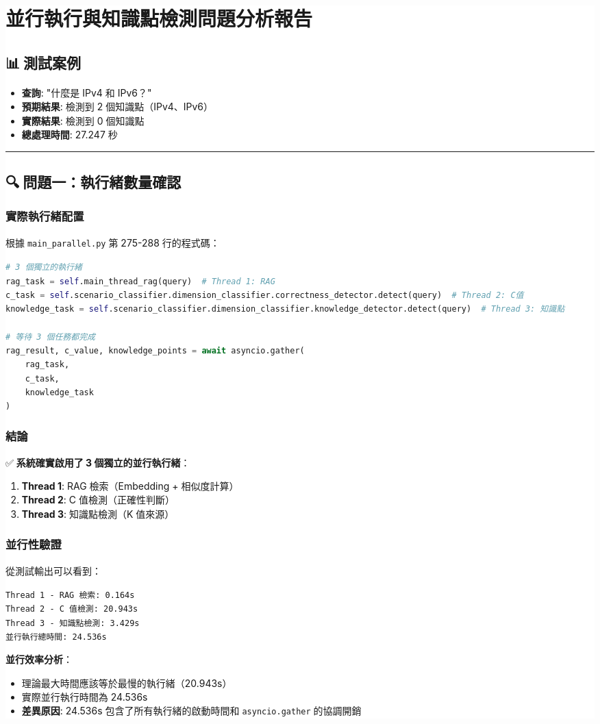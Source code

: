 # 並行執行與知識點檢測問題分析報告

## 📊 測試案例
- **查詢**: "什麼是 IPv4 和 IPv6？"
- **預期結果**: 檢測到 2 個知識點（IPv4、IPv6）
- **實際結果**: 檢測到 0 個知識點
- **總處理時間**: 27.247 秒

---

## 🔍 問題一：執行緒數量確認

### **實際執行緒配置**

根據 `main_parallel.py` 第 275-288 行的程式碼：

```python
# 3 個獨立的執行緒
rag_task = self.main_thread_rag(query)  # Thread 1: RAG
c_task = self.scenario_classifier.dimension_classifier.correctness_detector.detect(query)  # Thread 2: C值
knowledge_task = self.scenario_classifier.dimension_classifier.knowledge_detector.detect(query)  # Thread 3: 知識點

# 等待 3 個任務都完成
rag_result, c_value, knowledge_points = await asyncio.gather(
    rag_task,
    c_task,
    knowledge_task
)
```

### **結論**

✅ **系統確實啟用了 3 個獨立的並行執行緒**：
1. **Thread 1**: RAG 檢索（Embedding + 相似度計算）
2. **Thread 2**: C 值檢測（正確性判斷）
3. **Thread 3**: 知識點檢測（K 值來源）

### **並行性驗證**

從測試輸出可以看到：
```
Thread 1 - RAG 檢索: 0.164s
Thread 2 - C 值檢測: 20.943s
Thread 3 - 知識點檢測: 3.429s
並行執行總時間: 24.536s
```

**並行效率分析**：
- 理論最大時間應該等於最慢的執行緒（20.943s）
- 實際並行執行時間為 24.536s
- **差異原因**: 24.536s 包含了所有執行緒的啟動時間和 `asyncio.gather` 的協調開銷
